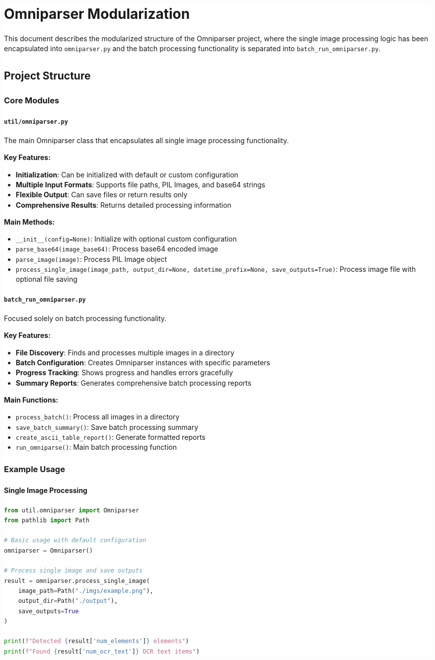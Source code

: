 # Omniparser Modularization

This document describes the modularized structure of the Omniparser project, where the single image processing logic has been encapsulated into `omniparser.py` and the batch processing functionality is separated into `batch_run_omniparser.py`.

## Project Structure

### Core Modules

#### `util/omniparser.py`
The main Omniparser class that encapsulates all single image processing functionality.

**Key Features:**
- **Initialization**: Can be initialized with default or custom configuration
- **Multiple Input Formats**: Supports file paths, PIL Images, and base64 strings
- **Flexible Output**: Can save files or return results only
- **Comprehensive Results**: Returns detailed processing information

**Main Methods:**
- `__init__(config=None)`: Initialize with optional custom configuration
- `parse_base64(image_base64)`: Process base64 encoded image
- `parse_image(image)`: Process PIL Image object
- `process_single_image(image_path, output_dir=None, datetime_prefix=None, save_outputs=True)`: Process image file with optional file saving

#### `batch_run_omniparser.py`
Focused solely on batch processing functionality.

**Key Features:**
- **File Discovery**: Finds and processes multiple images in a directory
- **Batch Configuration**: Creates Omniparser instances with specific parameters
- **Progress Tracking**: Shows progress and handles errors gracefully
- **Summary Reports**: Generates comprehensive batch processing reports

**Main Functions:**
- `process_batch()`: Process all images in a directory
- `save_batch_summary()`: Save batch processing summary
- `create_ascii_table_report()`: Generate formatted reports
- `run_omniparse()`: Main batch processing function

### Example Usage

#### Single Image Processing

```python
from util.omniparser import Omniparser
from pathlib import Path

# Basic usage with default configuration
omniparser = Omniparser()

# Process single image and save outputs
result = omniparser.process_single_image(
    image_path=Path("./imgs/example.png"),
    output_dir=Path("./output"),
    save_outputs=True
)

print(f"Detected {result['num_elements']} elements")
print(f"Found {result['num_ocr_text']} OCR text items")
```
